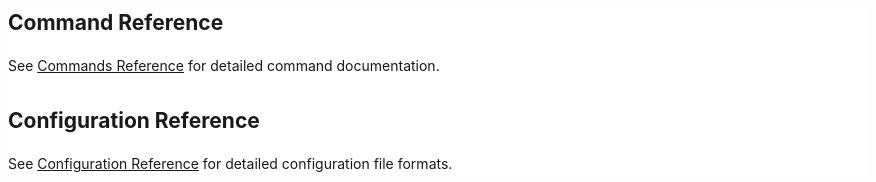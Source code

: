 ## Command Reference

See [Commands Reference](../reference/commands.md#host-management) for detailed command documentation.

## Configuration Reference

See [Configuration Reference](../reference/configuration.md#host-configuration) for detailed configuration file formats.